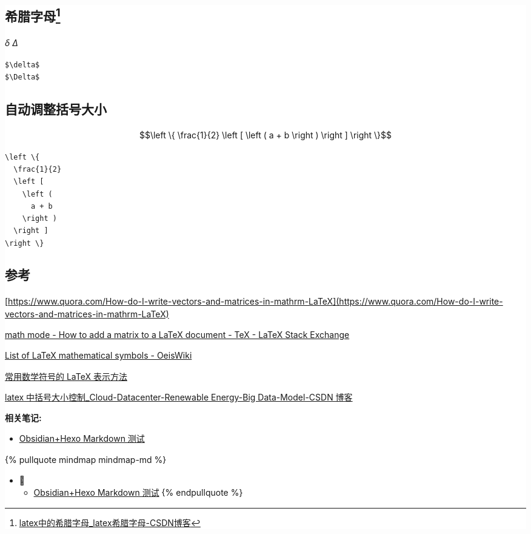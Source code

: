   
  
## 希腊字母[^1]

  
$\delta$
$\Delta$
```
$\delta$
$\Delta$
```

  
  
## 自动调整括号大小

$$\left \{  
  \frac{1}{2}
  \left [
    \left (
      a + b
    \right )
  \right ]
\right \}$$

```
\left \{  
  \frac{1}{2}
  \left [
    \left (
      a + b
    \right )
  \right ]
\right \}
```
  
  
## 参考

[https://www.quora.com/How-do-I-write-vectors-and-matrices-in-mathrm-LaTeX](https://www.quora.com/How-do-I-write-vectors-and-matrices-in-mathrm-LaTeX)  

[math mode - How to add a matrix to a LaTeX document - TeX - LaTeX Stack Exchange](https://tex.stackexchange.com/questions/28608/how-to-add-a-matrix-to-a-latex-document)

[List of LaTeX mathematical symbols - OeisWiki](https://oeis.org/wiki/List_of_LaTeX_mathematical_symbols)  

[常用数学符号的 LaTeX 表示方法](http://mohu.org/info/symbols/symbols.htm)  

[latex 中括号大小控制_Cloud-Datacenter-Renewable Energy-Big Data-Model-CSDN 博客](https://blog.csdn.net/foreverdengwei/article/details/8189243)

[^1]: [latex中的希腊字母_latex希腊字母-CSDN博客](https://blog.csdn.net/xxzhangx/article/details/52778539)

**相关笔记:**

- [Obsidian+Hexo Markdown 测试](../07578cff2dd4bfd8c55f223f930878824a64ceaa)

{% pullquote mindmap mindmap-md %}
- 🔵
  - [Obsidian+Hexo Markdown 测试](../07578cff2dd4bfd8c55f223f930878824a64ceaa)
{% endpullquote %}
